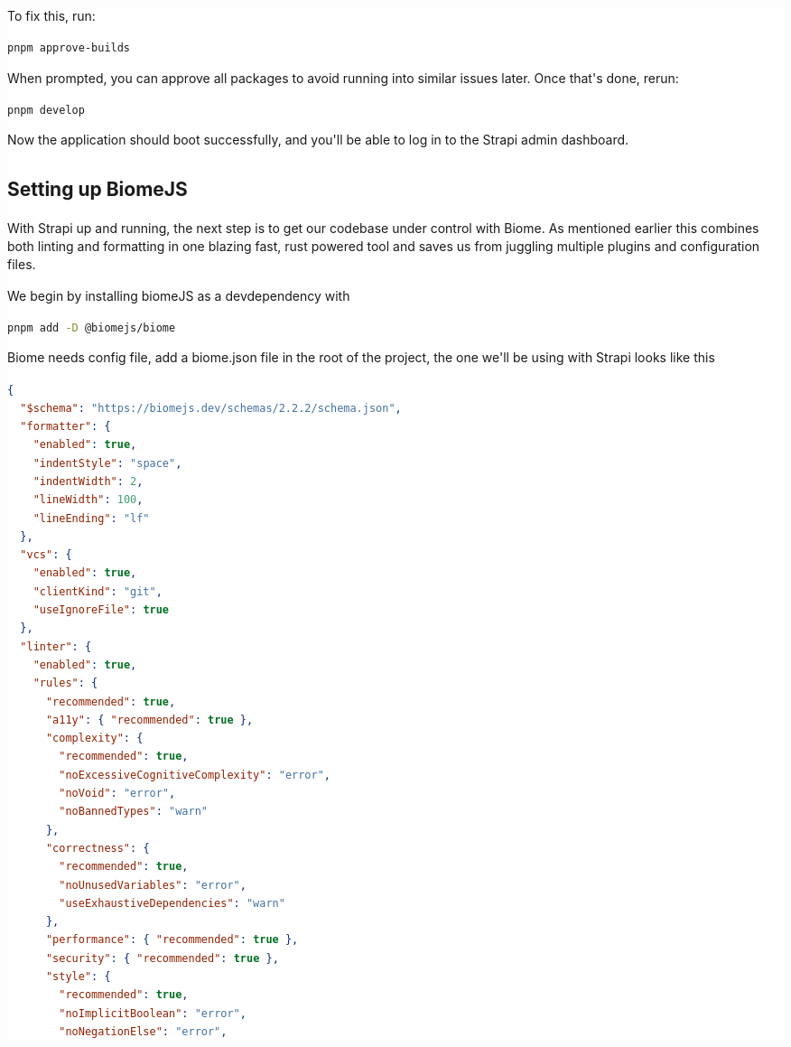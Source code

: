 To fix this, run:

```bash
pnpm approve-builds
```

When prompted, you can approve all packages to avoid running into similar issues later. Once that's done, rerun:

```bash
pnpm develop
```

Now the application should boot successfully, and you'll be able to log in to the Strapi admin dashboard.

## Setting up BiomeJS

With Strapi up and running, the next step is to get our codebase under control with Biome. As mentioned earlier this combines both linting and formatting in one blazing fast, rust powered tool and saves us from juggling multiple plugins and configuration files.

We begin by installing biomeJS as a devdependency with

```bash
pnpm add -D @biomejs/biome
```

Biome needs config file, add a biome.json file in the root of the project, the one we'll be using with Strapi looks like this

```json
{
  "$schema": "https://biomejs.dev/schemas/2.2.2/schema.json",
  "formatter": {
    "enabled": true,
    "indentStyle": "space",
    "indentWidth": 2,
    "lineWidth": 100,
    "lineEnding": "lf"
  },
  "vcs": {
    "enabled": true,
    "clientKind": "git",
    "useIgnoreFile": true
  },
  "linter": {
    "enabled": true,
    "rules": {
      "recommended": true,
      "a11y": { "recommended": true },
      "complexity": {
        "recommended": true,
        "noExcessiveCognitiveComplexity": "error",
        "noVoid": "error",
        "noBannedTypes": "warn"
      },
      "correctness": {
        "recommended": true,
        "noUnusedVariables": "error",
        "useExhaustiveDependencies": "warn"
      },
      "performance": { "recommended": true },
      "security": { "recommended": true },
      "style": {
        "recommended": true,
        "noImplicitBoolean": "error",
        "noNegationElse": "error",
```